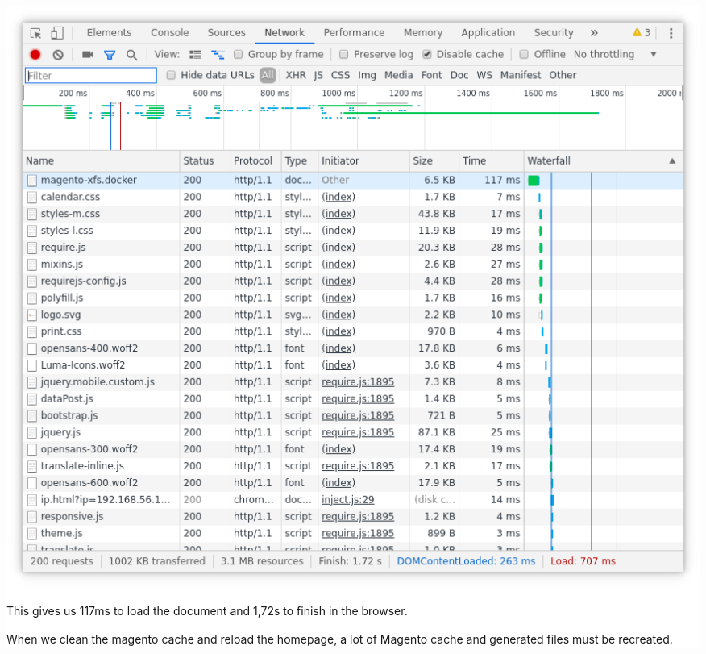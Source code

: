 ![xfs homepage with everything buildup](Screenshot_20190528_202324.png)

This gives us 117ms to load the document and 1,72s to finish in the browser.

When we clean the magento cache and reload the homepage, a lot of Magento cache
and generated files must be recreated.

